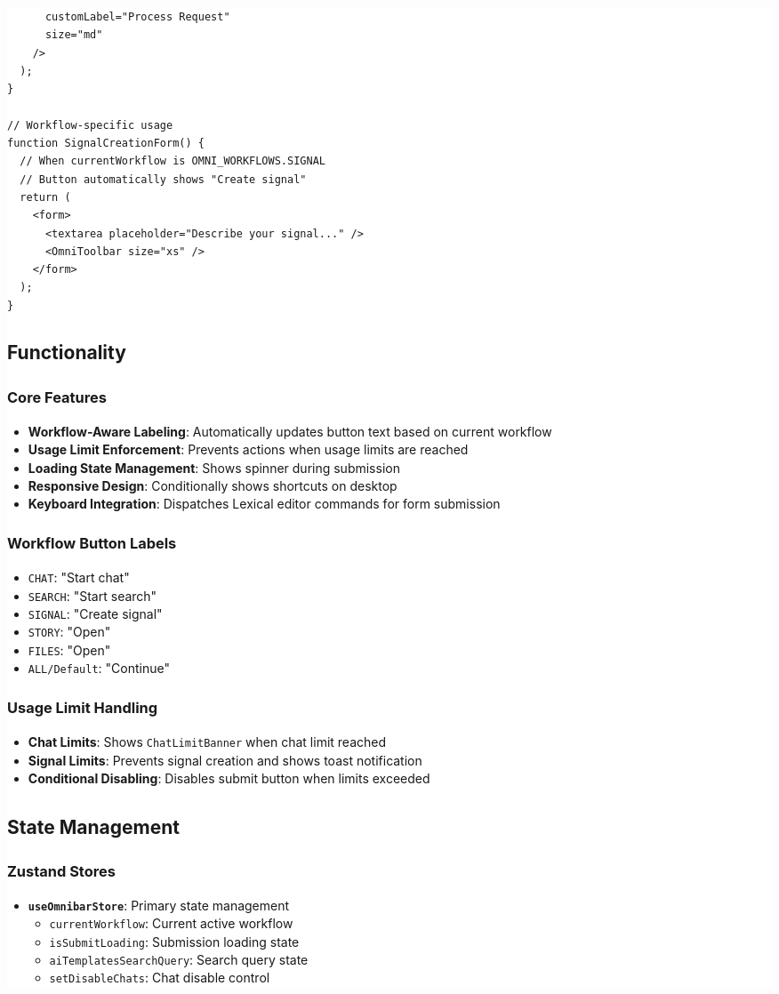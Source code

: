 ```tsx
      customLabel="Process Request"
      size="md"
    />
  );
}

// Workflow-specific usage
function SignalCreationForm() {
  // When currentWorkflow is OMNI_WORKFLOWS.SIGNAL
  // Button automatically shows "Create signal"
  return (
    <form>
      <textarea placeholder="Describe your signal..." />
      <OmniToolbar size="xs" />
    </form>
  );
}
```

## Functionality

### Core Features
- **Workflow-Aware Labeling**: Automatically updates button text based on current workflow
- **Usage Limit Enforcement**: Prevents actions when usage limits are reached
- **Loading State Management**: Shows spinner during submission
- **Responsive Design**: Conditionally shows shortcuts on desktop
- **Keyboard Integration**: Dispatches Lexical editor commands for form submission

### Workflow Button Labels
- `CHAT`: "Start chat"
- `SEARCH`: "Start search" 
- `SIGNAL`: "Create signal"
- `STORY`: "Open"
- `FILES`: "Open"
- `ALL/Default`: "Continue"

### Usage Limit Handling
- **Chat Limits**: Shows `ChatLimitBanner` when chat limit reached
- **Signal Limits**: Prevents signal creation and shows toast notification
- **Conditional Disabling**: Disables submit button when limits exceeded

## State Management

### Zustand Stores
- **`useOmnibarStore`**: Primary state management
  - `currentWorkflow`: Current active workflow
  - `isSubmitLoading`: Submission loading state
  - `aiTemplatesSearchQuery`: Search query state
  - `setDisableChats`: Chat disable control
